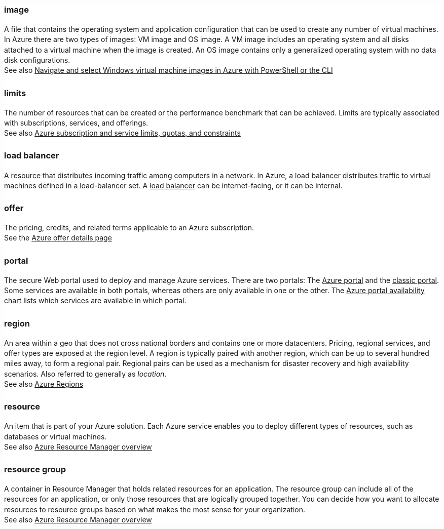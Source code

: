 
### <a name="image"></a>image  
A file that contains the operating system and application configuration that can be used to create any number of virtual machines. In Azure there are two types of images: VM image and OS image. A VM image includes an operating system and all disks attached to a virtual machine when the image is created. An OS image contains only a generalized operating system with no data disk configurations.  
See also [Navigate and select Windows virtual machine images in Azure with PowerShell or the CLI](./virtual-machines/virtual-machines-windows-cli-ps-findimage.md)


### <a name="limits"></a>limits  
The number of resources that can be created or the performance benchmark that can be achieved. Limits are typically associated with subscriptions, services, and offerings.  
See also [Azure subscription and service limits, quotas, and constraints](azure-subscription-service-limits.md)


### <a name="load-balancer"></a>load balancer  
A resource that distributes incoming traffic among computers in a network. In Azure, a load balancer distributes traffic to virtual machines defined in a load-balancer set. A [load balancer](./load-balancer/load-balancer-overview.md) can be internet-facing, or it can be internal.  


### <a name="offer"></a>offer  
The pricing, credits, and related terms applicable to an Azure subscription.  
See the [Azure offer details page](https://azure.microsoft.com/support/legal/offer-details/)


### <a name="portal"></a>portal  
The secure Web portal used to deploy and manage Azure services.  There are two portals: The [Azure portal](http://portal.azure.com/) and the [classic portal](http://manage.windowsazure.com/). Some services are available in both portals, whereas others are only available in one or the other. The [Azure portal availability chart](https://azure.microsoft.com/features/azure-portal/availability/) lists which services are available in which portal.  


### <a name="region"></a>region  
An area within a geo that does not cross national borders and contains one or more datacenters. Pricing, regional services, and offer types are exposed at the region level. A region is typically paired with another region, which can be up to several hundred miles away, to form a regional pair. Regional pairs can be used as a mechanism for disaster recovery and high availability scenarios. Also referred to generally as *location*.  
See also [Azure Regions](best-practices-availability-paired-regions.md)


### <a name="resource"></a>resource  
An item that is part of your Azure solution. Each Azure service enables you to deploy different types of resources, such as databases or virtual machines.   
See also [Azure Resource Manager overview](azure-resource-manager/resource-group-overview.md)


### <a name="resource-group"></a>resource group  
A container in Resource Manager that holds related resources for an application. The resource group can include all of the resources for an application, or only those resources that are logically grouped together. You can decide how you want to allocate resources to resource groups based on what makes the most sense for your organization.  
See also [Azure Resource Manager overview](azure-resource-manager/resource-group-overview.md)
